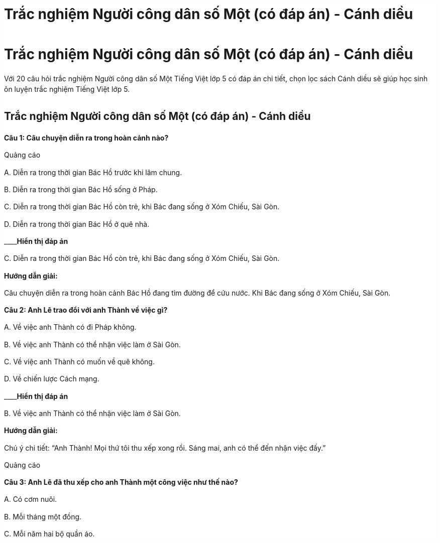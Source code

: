 # Trắc nghiệm Người công dân số Một (có đáp án) - Cánh diều

# Trắc nghiệm Người công dân số Một (có đáp án) - Cánh diều

Với 20 câu hỏi trắc nghiệm Người công dân số Một Tiếng Việt lớp 5 có đáp án chi tiết, chọn lọc sách Cánh diều sẽ giúp học sinh ôn luyện trắc nghiệm Tiếng Việt lớp 5.

## Trắc nghiệm Người công dân số Một (có đáp án) - Cánh diều

**Câu 1: Câu chuyện diễn ra trong hoàn cảnh nào?**

Quảng cáo

A. Diễn ra trong thời gian Bác Hồ trước khi lâm chung.

B. Diễn ra trong thời gian Bác Hồ sống ở Pháp.

C. Diễn ra trong thời gian Bác Hồ còn trẻ, khi Bác đang sống ở Xóm Chiếu, Sài Gòn.

D. Diễn ra trong thời gian Bác Hồ ở quê nhà.

____**Hiển thị đáp án**

C. Diễn ra trong thời gian Bác Hồ còn trẻ, khi Bác đang sống ở Xóm Chiếu, Sài Gòn.

**Hướng dẫn giải:**

Câu chuyện diễn ra trong hoàn cảnh Bác Hồ đang tìm đường để cứu nước. Khi Bác đang sống ở Xóm Chiếu, Sài Gòn.

**Câu 2: Anh Lê trao đổi với anh Thành về việc gì?**

A. Về việc anh Thành có đi Pháp không.

B. Về việc anh Thành có thể nhận việc làm ở Sài Gòn.

C. Về việc anh Thành có muốn về quê không.

D. Về chiến lược Cách mạng.

____**Hiển thị đáp án**

B. Về việc anh Thành có thể nhận việc làm ở Sài Gòn.

**Hướng dẫn giải:**

Chú ý chi tiết: “Anh Thành! Mọi thứ tôi thu xếp xong rồi. Sáng mai, anh có thể đến nhận việc đấy.”

Quảng cáo

**Câu 3: Anh Lê đã thu xếp cho anh Thành một công việc như thế nào?**

A. Có cơm nuôi.

B. Mỗi tháng một đồng.

C. Mỗi năm hai bộ quần áo.
